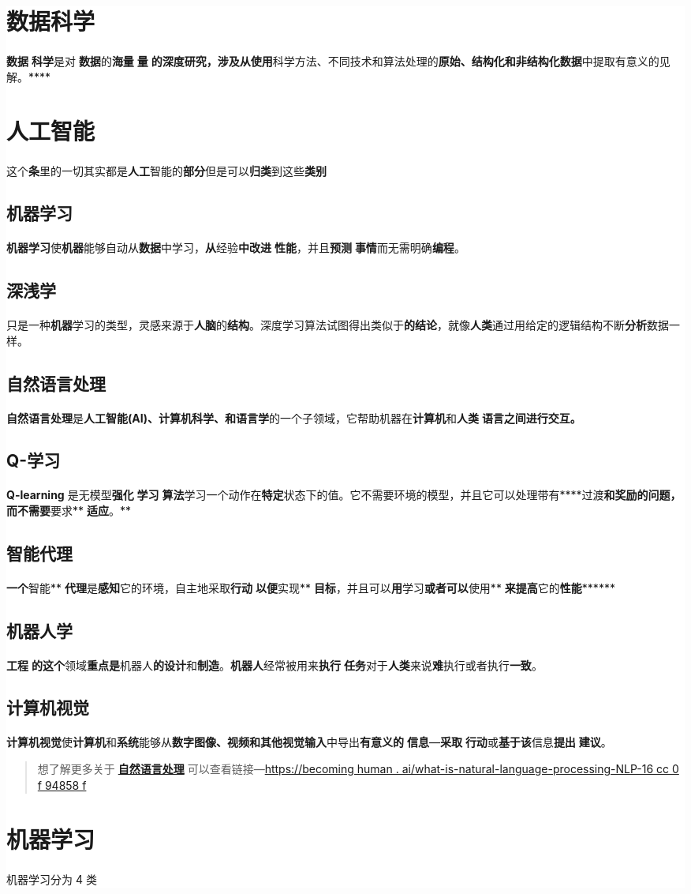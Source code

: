 # 数据科学

**数据** **科学**是对 **数据**的**海量** **量** **的深度研究，涉及从使用**科学方法、不同技术和算法处理的**原始、结构化和非结构化数据**中提取有意义的见解。****

# 人工智能

这个**条**里的一切其实都是**人工**智能的**部分**但是可以**归类**到这些**类别**

## 机器学习

**机器学习**使**机器**能够自动从**数据**中学习，**从**经验**中改进** **性能**，并且**预测** **事情**而无需明确**编程**。

## **深**浅**学**

只是一种**机器**学习的类型，灵感来源于**人脑**的**结构**。深度学习算法试图得出类似于**的结论**，就像**人类**通过用给定的逻辑结构不断**分析**数据一样。

## 自然语言处理

**自然语言处理**是**人工智能(AI)、计算机科学、**和**语言学**的一个子领域，它帮助机器在**计算机**和**人类** **语言之间进行交互。**

## **Q-学习**

**Q-learning** 是无模型**强化** **学习** **算法**学习一个动作在**特定**状态下的值。它不需要环境的模型，并且它可以处理带有****过渡**和奖励的问题，而不需要**要求** **适应**。**

## ****智能代理****

**一个**智能** **代理**是**感知**它的环境，自主地采取**行动** **以便**实现** **目标**，并且可以**用**学习**或者可以**使用** **来提高**它的**性能********

## **机器人学**

**工程** **的这个**领域**重点是**机器人**的设计**和**制造**。**机器人**经常被用来**执行** **任务**对于**人类**来说**难**执行或者执行**一致**。

## **计算机视觉**

**计算机视觉**使**计算机**和**系统**能够从**数字图像、视频和其他视觉输入**中导出**有意义的** **信息**—**采取** **行动**或**基于该**信息**提出** **建议**。

> 想了解更多关于 [**自然语言处理**](https://becominghuman.ai/what-is-natural-language-processing-nlp-16cc0f94858f) 可以查看链接—[https://becoming human . ai/what-is-natural-language-processing-NLP-16 cc 0 f 94858 f](https://becominghuman.ai/what-is-natural-language-processing-nlp-16cc0f94858f)

# 机器学习

机器学习分为 4 类
